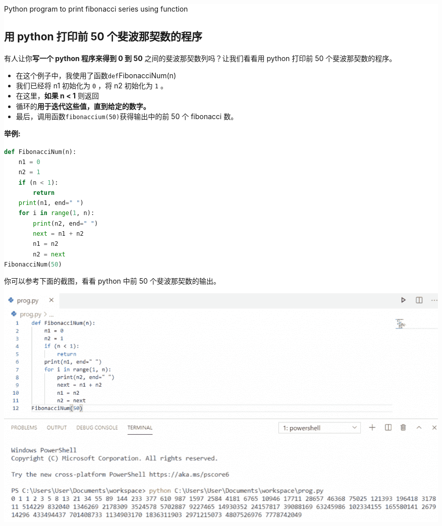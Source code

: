 Python program to print fibonacci series using function

## 用 python 打印前 50 个斐波那契数的程序

有人让你**写一个 python 程序来得到 0 到 50** 之间的斐波那契数列吗？让我们看看用 python 打印前 50 个斐波那契数的程序。

*   在这个例子中，我使用了函数`def`FibonacciNum(n)
*   我们已经将 n1 初始化为 `0` ，将 n2 初始化为 `1` 。
*   在这里，**如果 n < 1** 则返回
*   循环的**用于迭代这些值，直到给定的数字。**
*   最后，调用函数`fibonaccium(50)`获得输出中的前 50 个 fibonacci 数。

**举例:**

```py
def FibonacciNum(n):
    n1 = 0
    n2 = 1
    if (n < 1):
        return
    print(n1, end=" ")
    for i in range(1, n):
        print(n2, end=" ")
        next = n1 + n2
        n1 = n2
        n2 = next
FibonacciNum(50)
```

你可以参考下面的截图，看看 python 中前 50 个斐波那契数的输出。

![Program to print first 50 fibonacci numbers in python](img/206ce56e6406d61aa20cce2e71a6c2d2.png "Program to print first 50 fibonacci numbers in python")
